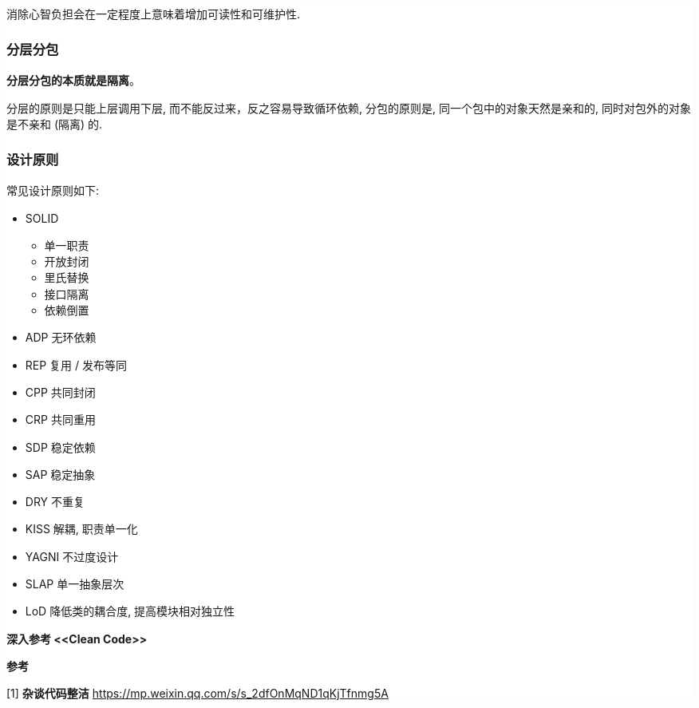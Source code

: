 消除心智负担会在一定程度上意味着增加可读性和可维护性.

### 分层分包

**分层分包的本质就是隔离**。

分层的原则是只能上层调用下层, 而不能反过来，反之容易导致循环依赖, 分包的原则是, 同一个包中的对象天然是亲和的, 同时对包外的对象是不亲和 (隔离) 的.

### 设计原则

常见设计原则如下:

- SOLID
  
  - 单一职责
  - 开放封闭
  - 里氏替换
  - 接口隔离
  - 依赖倒置

- ADP 无环依赖
- REP 复用 / 发布等同
- CPP 共同封闭
- CRP 共同重用
- SDP 稳定依赖
- SAP 稳定抽象
- DRY 不重复
- KISS 解耦, 职责单一化
- YAGNI 不过度设计
- SLAP 单一抽象层次
- LoD 降低类的耦合度, 提高模块相对独立性

**深入参考 \<<Clean Code\>>**

**参考**

[1] **杂谈代码整洁** https://mp.weixin.qq.com/s/s_2dfOnMqND1qKjTfnmg5A
